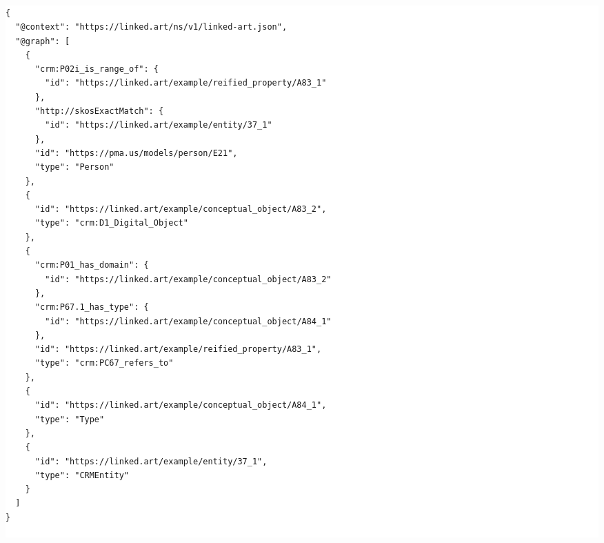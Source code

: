 ```
{
  "@context": "https://linked.art/ns/v1/linked-art.json",
  "@graph": [
    {
      "crm:P02i_is_range_of": {
        "id": "https://linked.art/example/reified_property/A83_1"
      },
      "http://skosExactMatch": {
        "id": "https://linked.art/example/entity/37_1"
      },
      "id": "https://pma.us/models/person/E21",
      "type": "Person"
    },
    {
      "id": "https://linked.art/example/conceptual_object/A83_2",
      "type": "crm:D1_Digital_Object"
    },
    {
      "crm:P01_has_domain": {
        "id": "https://linked.art/example/conceptual_object/A83_2"
      },
      "crm:P67.1_has_type": {
        "id": "https://linked.art/example/conceptual_object/A84_1"
      },
      "id": "https://linked.art/example/reified_property/A83_1",
      "type": "crm:PC67_refers_to"
    },
    {
      "id": "https://linked.art/example/conceptual_object/A84_1",
      "type": "Type"
    },
    {
      "id": "https://linked.art/example/entity/37_1",
      "type": "CRMEntity"
    }
  ]
}
                
```
